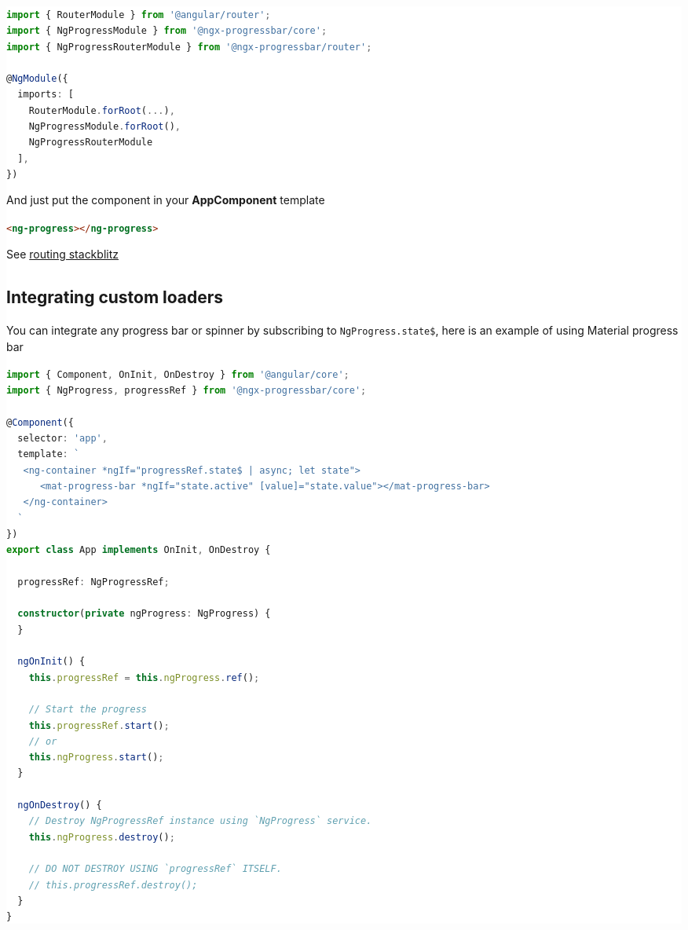 ```ts
import { RouterModule } from '@angular/router';
import { NgProgressModule } from '@ngx-progressbar/core';
import { NgProgressRouterModule } from '@ngx-progressbar/router';

@NgModule({
  imports: [
    RouterModule.forRoot(...),
    NgProgressModule.forRoot(),
    NgProgressRouterModule
  ],
})
```

And just put the component in your **AppComponent** template

```html
<ng-progress></ng-progress>
```

See [routing stackblitz](https://stackblitz.com/edit/ngx-progressbar-router)

<a name="integration"/>

## Integrating custom loaders

You can integrate any progress bar or spinner by subscribing to `NgProgress.state$`, here is an example of using Material progress bar

```ts
import { Component, OnInit, OnDestroy } from '@angular/core';
import { NgProgress, progressRef } from '@ngx-progressbar/core';

@Component({
  selector: 'app',
  template: `
   <ng-container *ngIf="progressRef.state$ | async; let state">
      <mat-progress-bar *ngIf="state.active" [value]="state.value"></mat-progress-bar>
   </ng-container>
  `
})
export class App implements OnInit, OnDestroy {

  progressRef: NgProgressRef;

  constructor(private ngProgress: NgProgress) {
  }

  ngOnInit() {
    this.progressRef = this.ngProgress.ref();

    // Start the progress
    this.progressRef.start();
    // or
    this.ngProgress.start();
  }

  ngOnDestroy() {
    // Destroy NgProgressRef instance using `NgProgress` service.
    this.ngProgress.destroy();

    // DO NOT DESTROY USING `progressRef` ITSELF.
    // this.progressRef.destroy();
  }
}
```
